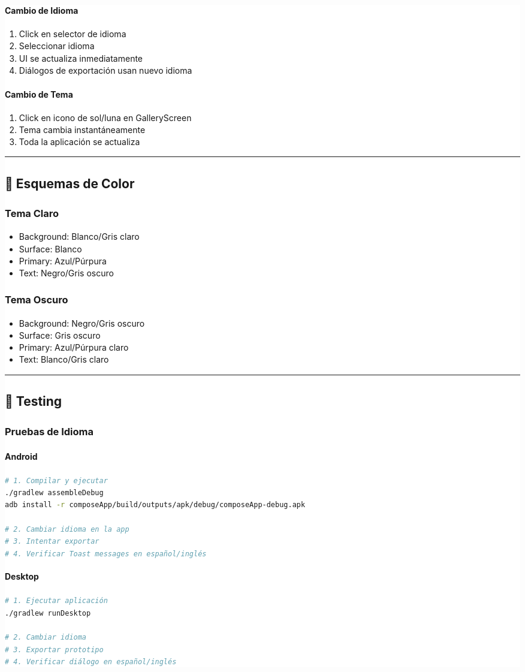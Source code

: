#### Cambio de Idioma
1. Click en selector de idioma
2. Seleccionar idioma
3. UI se actualiza inmediatamente
4. Diálogos de exportación usan nuevo idioma

#### Cambio de Tema
1. Click en icono de sol/luna en GalleryScreen
2. Tema cambia instantáneamente
3. Toda la aplicación se actualiza

---

## 🎨 Esquemas de Color

### Tema Claro
- Background: Blanco/Gris claro
- Surface: Blanco
- Primary: Azul/Púrpura
- Text: Negro/Gris oscuro

### Tema Oscuro
- Background: Negro/Gris oscuro
- Surface: Gris oscuro
- Primary: Azul/Púrpura claro
- Text: Blanco/Gris claro

---

## 🧪 Testing

### Pruebas de Idioma

#### Android
```bash
# 1. Compilar y ejecutar
./gradlew assembleDebug
adb install -r composeApp/build/outputs/apk/debug/composeApp-debug.apk

# 2. Cambiar idioma en la app
# 3. Intentar exportar
# 4. Verificar Toast messages en español/inglés
```

#### Desktop
```bash
# 1. Ejecutar aplicación
./gradlew runDesktop

# 2. Cambiar idioma
# 3. Exportar prototipo
# 4. Verificar diálogo en español/inglés
```
